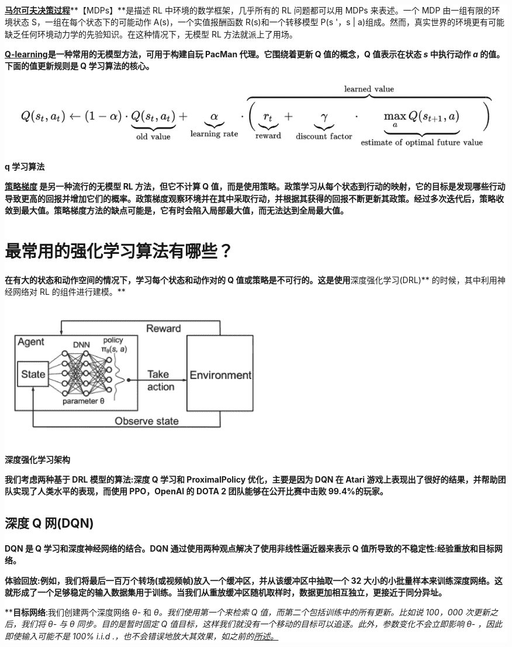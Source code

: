 [**马尔可夫决策过程**](https://en.wikipedia.org/wiki/Markov_decision_process)**【MDPs】**是描述 RL 中环境的数学框架，几乎所有的 RL 问题都可以用 MDPs 来表述。一个 MDP 由一组有限的环境状态 S，一组在每个状态下的可能动作 A(s)，一个实值报酬函数 R(s)和一个转移模型 P(s '，s | a)组成。然而，真实世界的环境更有可能缺乏任何环境动力学的先验知识。在这种情况下，无模型 RL 方法就派上了用场。

[**Q-learning**](https://en.wikipedia.org/wiki/Q-learning)**是一种常用的无模型方法，可用于构建自玩 PacMan 代理。它围绕着更新 Q 值的概念，Q 值表示在状态 *s* 中执行动作 *a* 的值。下面的值更新规则是 Q 学习算法的核心。**

**![](img/b63a4b1040a28a2a5dde827bc0636608.png)**

**q 学习算法**

**[**策略梯度**](http://www.scholarpedia.org/article/Policy_gradient_methods) 是另一种流行的无模型 RL 方法，但它不计算 Q 值，而是使用策略。政策学习从每个状态到行动的映射，它的目标是发现哪些行动导致更高的回报并增加它们的概率。政策梯度观察环境并在其中采取行动，并根据其获得的回报不断更新其政策。经过多次迭代后，策略收敛到最大值。策略梯度方法的缺点可能是，它有时会陷入局部最大值，而无法达到全局最大值。**

# **最常用的强化学习算法有哪些？**

**在有大的状态和动作空间的情况下，学习每个状态和动作对的 Q 值或策略是不可行的。这是使用**深度强化学习(DRL)** 的时候，其中利用神经网络对 RL 的组件进行建模。**

**![](img/266b50d7dfc8bc5e01901d4572fdb16c.png)**

**深度强化学习架构**

**我们考虑两种基于 DRL 模型的算法:深度 Q 学习和 ProximalPolicy 优化，主要是因为 DQN 在 Atari 游戏上表现出了很好的结果，并帮助团队实现了人类水平的表现，而使用 PPO，OpenAI 的 DOTA 2 团队能够在公开比赛中击败 99.4%的玩家。**

## **深度 Q 网(DQN)**

**DQN 是 Q 学习和深度神经网络的结合。DQN 通过使用两种观点解决了使用非线性逼近器来表示 Q 值所导致的不稳定性:经验重放和目标网络。**

****体验回放**:例如，我们将最后一百万个转场(或视频帧)放入一个缓冲区，并从该缓冲区中抽取一个 32 大小的小批量样本来训练深度网络。这就形成了一个足够稳定的输入数据集用于训练。当我们从重放缓冲区随机取样时，数据更加相互独立，更接近于同分异址。**

****目标网络**:我们创建两个深度网络 *θ-* 和 *θ。*我们使用第一个来检索 *Q* 值，而第二个包括训练中的所有更新。比如说 100，000 次更新之后，我们将 *θ-* 与 *θ* 同步。目的是暂时固定 Q 值目标，这样我们就没有一个移动的目标可以追逐。此外，参数变化不会立即影响 *θ-* ，因此即使输入可能不是 100% i.i.d .，也不会错误地放大其效果，如之前的[所述。](https://medium.com/@jonathan_hui/rl-dqn-deep-q-network-e207751f7ae4)**
